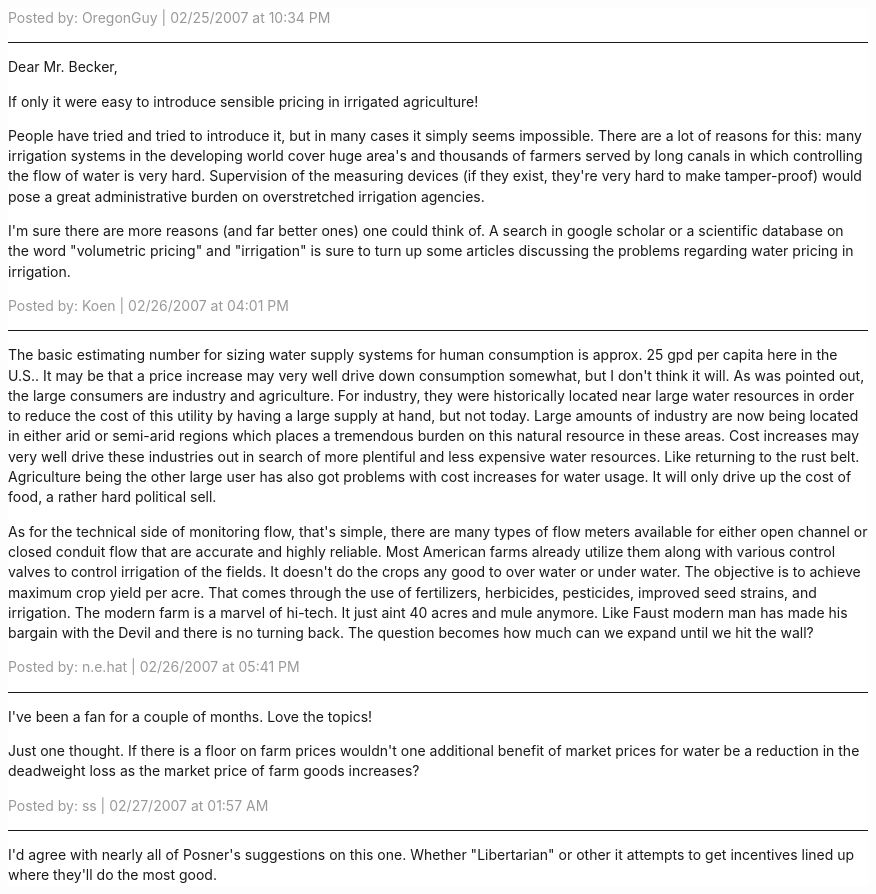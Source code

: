 <span style="color:#999">Posted by: OregonGuy | 02/25/2007 at 10:34 PM</span>

---

Dear Mr. Becker,

If only it were easy to introduce sensible pricing in irrigated agriculture! 

People have tried and tried to introduce it, but in many cases it simply seems impossible. There are a lot of reasons for this: many irrigation systems in the developing world cover huge area's and thousands of farmers served by long canals in which controlling the flow of water is very hard. Supervision of the measuring devices (if they exist, they're very hard to make tamper-proof) would pose a great administrative burden on overstretched irrigation agencies. 

I'm sure there are more reasons (and far better ones) one could think of. A search in google scholar or a scientific database on the word "volumetric pricing" and "irrigation" is sure to turn up some articles discussing the problems regarding water pricing in irrigation.

<span style="color:#999">Posted by: Koen | 02/26/2007 at 04:01 PM</span>

---

The basic estimating number for sizing water supply systems for human consumption is approx. 25 gpd per capita here in the U.S.. It may be that a price increase may very well drive down consumption somewhat, but I don't think it will. As was pointed out, the large consumers are industry and agriculture. For industry, they were historically located near large water resources in order to reduce the cost of this utility by having a large supply at hand, but not today. Large amounts of industry are now being located in either arid or semi-arid regions which places a tremendous burden on this natural resource in these areas. Cost increases may very well drive these industries out in search of more plentiful and less expensive water resources. Like returning to the rust belt. Agriculture being the other large user has also got problems with cost increases for water usage. It will only drive up the cost of food, a rather hard political sell.

As for the technical side of monitoring flow, that's simple, there are many types of flow meters available for either open channel or closed conduit flow that are accurate and highly reliable. Most American farms already utilize them along with various control valves to control irrigation of the fields. It doesn't do the crops any good to over water or under water. The objective is to achieve maximum crop yield per acre. That comes through the use of fertilizers, herbicides, pesticides, improved seed strains, and irrigation. The modern farm is a marvel of hi-tech. It just aint 40 acres and mule anymore. Like Faust modern man has made his bargain with the Devil and there is no turning back. The question becomes how much can we expand until we hit the wall?

<span style="color:#999">Posted by: n.e.hat | 02/26/2007 at 05:41 PM</span>

---

I've been a fan for a couple of months.  Love the topics!

Just one thought.  If there is a floor on farm prices wouldn't one additional benefit of market prices for water be a reduction in the deadweight loss as the market price of farm goods increases?

<span style="color:#999">Posted by: ss | 02/27/2007 at 01:57 AM</span>

---

I'd agree with nearly all of Posner's suggestions on this one. Whether "Libertarian" or other it attempts to get incentives lined up where they'll do the most good. 
